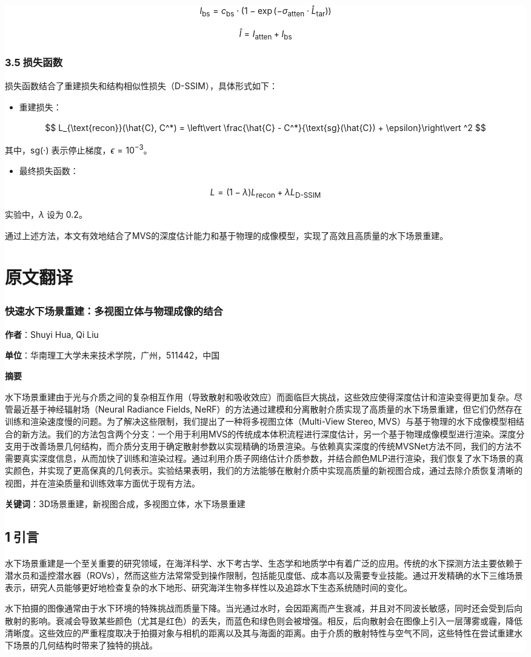 $$
I_{\text{bs}} = c_{\text{bs}} \cdot \left(1 - \exp(-\sigma_{\text{atten}} \cdot \hat{L}_{\text{tar}})\right)
$$

$$
\hat{I} = I_{\text{atten}} + I_{\text{bs}}
$$

### 3.5 损失函数

损失函数结合了重建损失和结构相似性损失（D-SSIM），具体形式如下：

- 重建损失：

$$
L_{\text{recon}}(\hat{C}, C^*) = \left\vert \frac{\hat{C} - C^*}{\text{sg}(\hat{C}) + \epsilon}\right\vert ^2
$$

其中，$\text{sg}(\cdot)$ 表示停止梯度，$\epsilon = 10^{-3}$。

- 最终损失函数：

$$
L = (1 - \lambda) L_{\text{recon}} + \lambda L_{\text{D-SSIM}}
$$

实验中，$\lambda$ 设为 0.2。

通过上述方法，本文有效地结合了MVS的深度估计能力和基于物理的成像模型，实现了高效且高质量的水下场景重建。

# 原文翻译

### 快速水下场景重建：多视图立体与物理成像的结合

**作者**：Shuyi Hua, Qi Liu

**单位**：华南理工大学未来技术学院，广州，511442，中国

**摘要**

水下场景重建由于光与介质之间的复杂相互作用（导致散射和吸收效应）而面临巨大挑战，这些效应使得深度估计和渲染变得更加复杂。尽管最近基于神经辐射场（Neural Radiance Fields, NeRF）的方法通过建模和分离散射介质实现了高质量的水下场景重建，但它们仍然存在训练和渲染速度慢的问题。为了解决这些限制，我们提出了一种将多视图立体（Multi-View Stereo, MVS）与基于物理的水下成像模型相结合的新方法。我们的方法包含两个分支：一个用于利用MVS的传统成本体积流程进行深度估计，另一个基于物理成像模型进行渲染。深度分支用于改善场景几何结构，而介质分支用于确定散射参数以实现精确的场景渲染。与依赖真实深度的传统MVSNet方法不同，我们的方法不需要真实深度信息，从而加快了训练和渲染过程。通过利用介质子网络估计介质参数，并结合颜色MLP进行渲染，我们恢复了水下场景的真实颜色，并实现了更高保真的几何表示。实验结果表明，我们的方法能够在散射介质中实现高质量的新视图合成，通过去除介质恢复清晰的视图，并在渲染质量和训练效率方面优于现有方法。

**关键词**：3D场景重建，新视图合成，多视图立体，水下场景重建

## 1 引言

水下场景重建是一个至关重要的研究领域，在海洋科学、水下考古学、生态学和地质学中有着广泛的应用。传统的水下探测方法主要依赖于潜水员和遥控潜水器（ROVs），然而这些方法常常受到操作限制，包括能见度低、成本高以及需要专业技能。通过开发精确的水下三维场景表示，研究人员能够更好地检查复杂的水下地形、研究海洋生物多样性以及追踪水下生态系统随时间的变化。

水下拍摄的图像通常由于水下环境的特殊挑战而质量下降。当光通过水时，会因距离而产生衰减，并且对不同波长敏感，同时还会受到后向散射的影响。衰减会导致某些颜色（尤其是红色）的丢失，而蓝色和绿色则会被增强。相反，后向散射会在图像上引入一层薄雾或霾，降低清晰度。这些效应的严重程度取决于拍摄对象与相机的距离以及其与海面的距离。由于介质的散射特性与空气不同，这些特性在尝试重建水下场景的几何结构时带来了独特的挑战。
